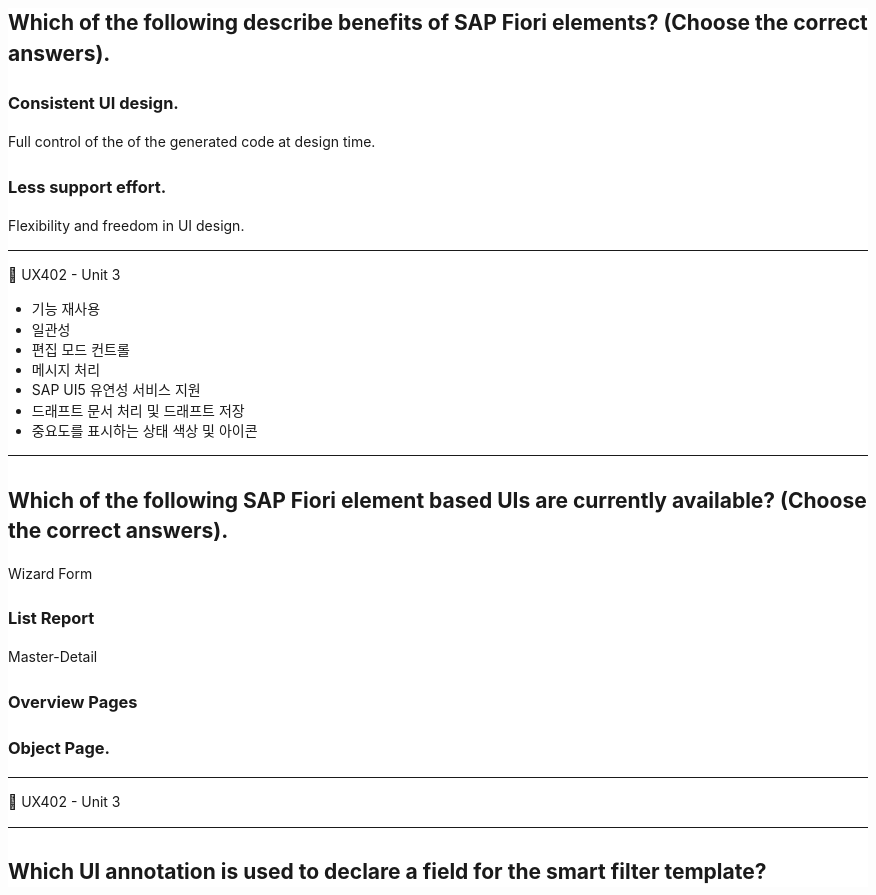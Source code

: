 



## Which of the following describe benefits of SAP Fiori elements? (Choose the correct answers). 

### Consistent UI design. 

Full control of the of the generated code at design time. 

### Less support effort. 

Flexibility and freedom in UI design.

****

:book: UX402 - Unit 3 

* 기능 재사용
* 일관성 
* 편집 모드 컨트롤
* 메시지 처리
* SAP UI5 유연성 서비스 지원
* 드래프트 문서 처리 및 드래프트 저장
* 중요도를 표시하는 상태 색상 및 아이콘

****





## Which of the following SAP Fiori element based UIs are currently available? (Choose the correct answers). 

Wizard Form 

### List Report 

Master-Detail 

### Overview Pages 

### Object Page.

****

:book: UX402 - Unit 3 

****





## Which UI annotation is used to declare a field for the smart filter template? 
